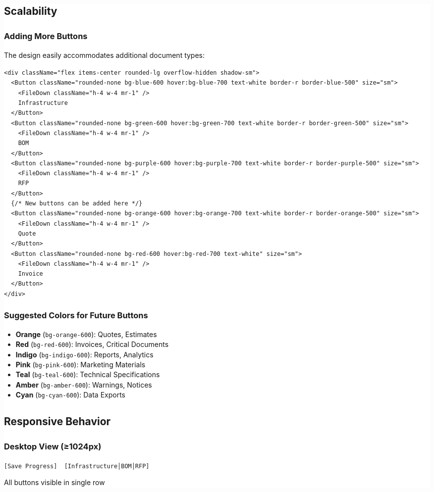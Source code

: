 ## Scalability

### Adding More Buttons
The design easily accommodates additional document types:

```tsx
<div className="flex items-center rounded-lg overflow-hidden shadow-sm">
  <Button className="rounded-none bg-blue-600 hover:bg-blue-700 text-white border-r border-blue-500" size="sm">
    <FileDown className="h-4 w-4 mr-1" />
    Infrastructure
  </Button>
  <Button className="rounded-none bg-green-600 hover:bg-green-700 text-white border-r border-green-500" size="sm">
    <FileDown className="h-4 w-4 mr-1" />
    BOM
  </Button>
  <Button className="rounded-none bg-purple-600 hover:bg-purple-700 text-white border-r border-purple-500" size="sm">
    <FileDown className="h-4 w-4 mr-1" />
    RFP
  </Button>
  {/* New buttons can be added here */}
  <Button className="rounded-none bg-orange-600 hover:bg-orange-700 text-white border-r border-orange-500" size="sm">
    <FileDown className="h-4 w-4 mr-1" />
    Quote
  </Button>
  <Button className="rounded-none bg-red-600 hover:bg-red-700 text-white" size="sm">
    <FileDown className="h-4 w-4 mr-1" />
    Invoice
  </Button>
</div>
```

### Suggested Colors for Future Buttons
- **Orange** (`bg-orange-600`): Quotes, Estimates
- **Red** (`bg-red-600`): Invoices, Critical Documents
- **Indigo** (`bg-indigo-600`): Reports, Analytics
- **Pink** (`bg-pink-600`): Marketing Materials
- **Teal** (`bg-teal-600`): Technical Specifications
- **Amber** (`bg-amber-600`): Warnings, Notices
- **Cyan** (`bg-cyan-600`): Data Exports

## Responsive Behavior

### Desktop View (≥1024px)
```
[Save Progress]  [Infrastructure│BOM│RFP]
```
All buttons visible in single row
